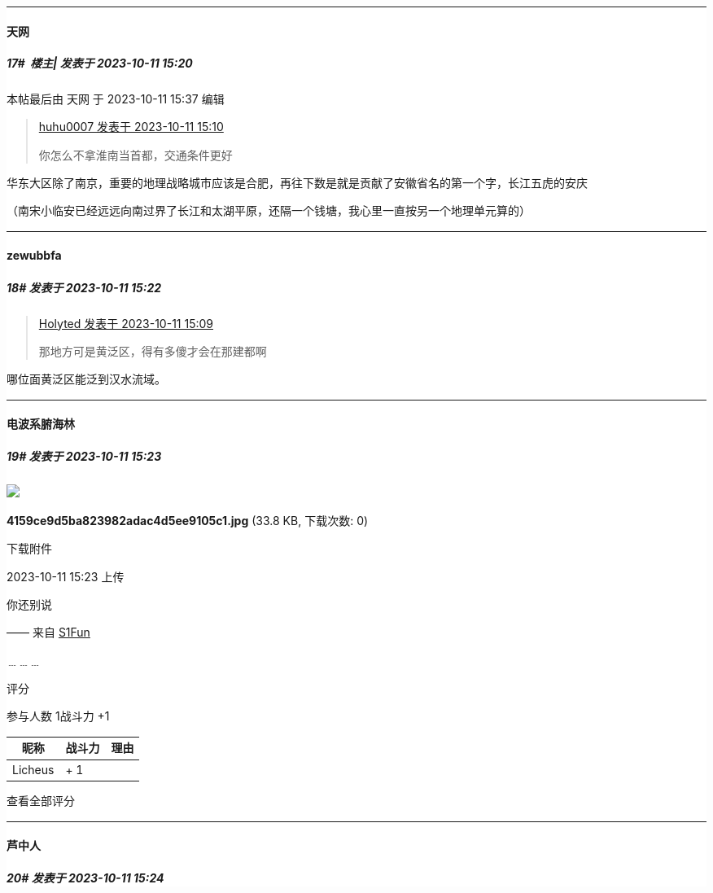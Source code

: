 *****

####  天网  
##### 17#         楼主| 发表于 2023-10-11 15:20

 本帖最后由 天网 于 2023-10-11 15:37 编辑 
<blockquote><a href="httphttps://bbs.saraba1st.com/2b/forum.php?mod=redirect&amp;goto=findpost&amp;pid=62686482&amp;ptid=2156320" target="_blank">huhu0007 发表于 2023-10-11 15:10</a>

你怎么不拿淮南当首都，交通条件更好</blockquote>
华东大区除了南京，重要的地理战略城市应该是合肥，再往下数是就是贡献了安徽省名的第一个字，长江五虎的安庆

（南宋小临安已经远远向南过界了长江和太湖平原，还隔一个钱塘，我心里一直按另一个地理单元算的）

*****

####  zewubbfa  
##### 18#       发表于 2023-10-11 15:22

<blockquote><a href="httphttps://bbs.saraba1st.com/2b/forum.php?mod=redirect&amp;goto=findpost&amp;pid=62686477&amp;ptid=2156320" target="_blank">Holyted 发表于 2023-10-11 15:09</a>

那地方可是黄泛区，得有多傻才会在那建都啊</blockquote>
哪位面黄泛区能泛到汉水流域。

*****

####  电波系腑海林  
##### 19#       发表于 2023-10-11 15:23

<img src="https://img.saraba1st.com/forum/202310/11/152317zzpll3l5msg5smvv.jpg" referrerpolicy="no-referrer">

<strong>4159ce9d5ba823982adac4d5ee9105c1.jpg</strong> (33.8 KB, 下载次数: 0)

下载附件

2023-10-11 15:23 上传

你还别说

—— 来自 [S1Fun](https://s1fun.koalcat.com)

﹍﹍﹍

评分

 参与人数 1战斗力 +1

|昵称|战斗力|理由|
|----|---|---|
| Licheus| + 1||

查看全部评分

*****

####  芦中人  
##### 20#       发表于 2023-10-11 15:24
